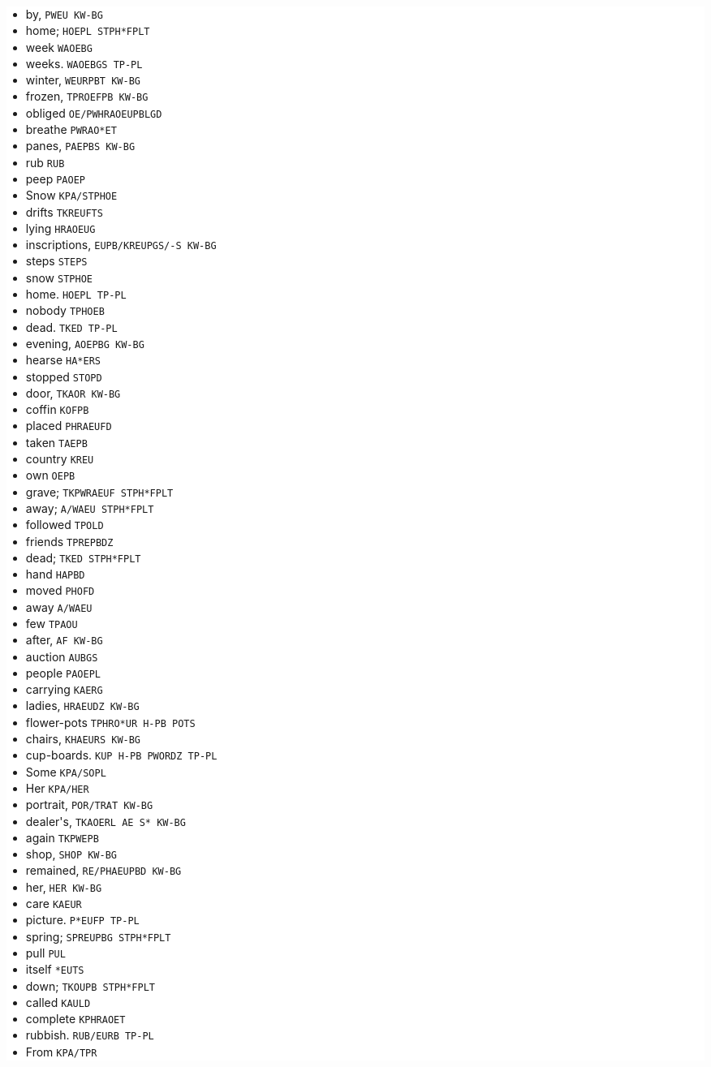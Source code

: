 * by, `PWEU KW-BG`
* home; `HOEPL STPH*FPLT`
* week `WAOEBG`
* weeks. `WAOEBGS TP-PL`
* winter, `WEURPBT KW-BG`
* frozen, `TPROEFPB KW-BG`
* obliged `OE/PWHRAOEUPBLGD`
* breathe `PWRAO*ET`
* panes, `PAEPBS KW-BG`
* rub `RUB`
* peep `PAOEP`
* Snow `KPA/STPHOE`
* drifts `TKREUFTS`
* lying `HRAOEUG`
* inscriptions, `EUPB/KREUPGS/-S KW-BG`
* steps `STEPS`
* snow `STPHOE`
* home. `HOEPL TP-PL`
* nobody `TPHOEB`
* dead. `TKED TP-PL`
* evening, `AOEPBG KW-BG`
* hearse `HA*ERS`
* stopped `STOPD`
* door, `TKAOR KW-BG`
* coffin `KOFPB`
* placed `PHRAEUFD`
* taken `TAEPB`
* country `KREU`
* own `OEPB`
* grave; `TKPWRAEUF STPH*FPLT`
* away; `A/WAEU STPH*FPLT`
* followed `TPOLD`
* friends `TPREPBDZ`
* dead; `TKED STPH*FPLT`
* hand `HAPBD`
* moved `PHOFD`
* away `A/WAEU`
* few `TPAOU`
* after, `AF KW-BG`
* auction `AUBGS`
* people `PAOEPL`
* carrying `KAERG`
* ladies, `HRAEUDZ KW-BG`
* flower-pots `TPHRO*UR H-PB POTS`
* chairs, `KHAEURS KW-BG`
* cup-boards. `KUP H-PB PWORDZ TP-PL`
* Some `KPA/SOPL`
* Her `KPA/HER`
* portrait, `POR/TRAT KW-BG`
* dealer's, `TKAOERL AE S* KW-BG`
* again `TKPWEPB`
* shop, `SHOP KW-BG`
* remained, `RE/PHAEUPBD KW-BG`
* her, `HER KW-BG`
* care `KAEUR`
* picture. `P*EUFP TP-PL`
* spring; `SPREUPBG STPH*FPLT`
* pull `PUL`
* itself `*EUTS`
* down; `TKOUPB STPH*FPLT`
* called `KAULD`
* complete `KPHRAOET`
* rubbish. `RUB/EURB TP-PL`
* From `KPA/TPR`
